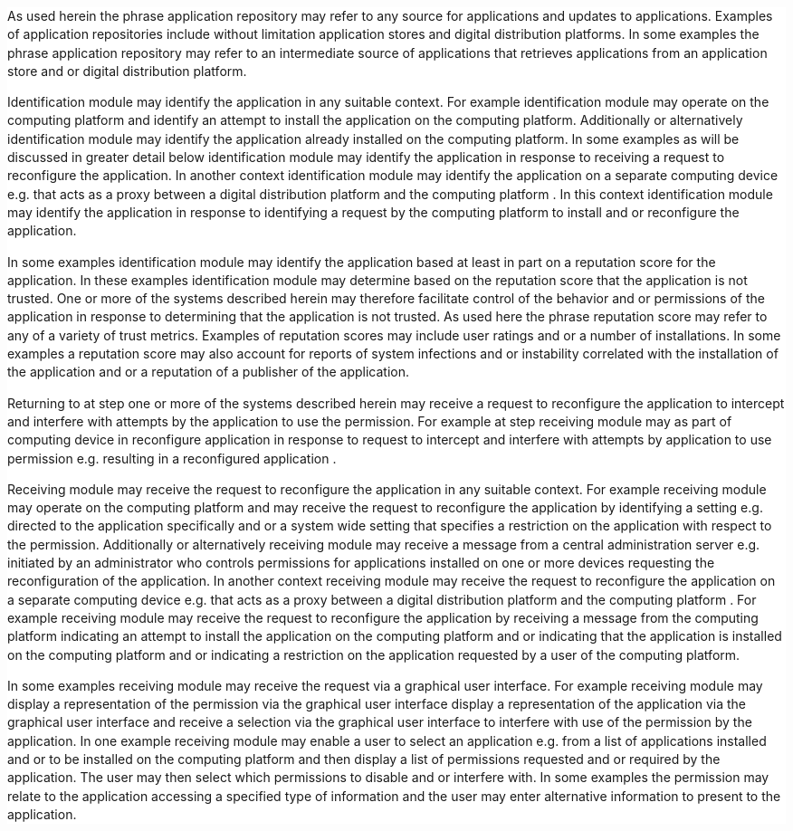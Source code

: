As used herein the phrase application repository may refer to any source for applications and updates to applications. Examples of application repositories include without limitation application stores and digital distribution platforms. In some examples the phrase application repository may refer to an intermediate source of applications that retrieves applications from an application store and or digital distribution platform.

Identification module may identify the application in any suitable context. For example identification module may operate on the computing platform and identify an attempt to install the application on the computing platform. Additionally or alternatively identification module may identify the application already installed on the computing platform. In some examples as will be discussed in greater detail below identification module may identify the application in response to receiving a request to reconfigure the application. In another context identification module may identify the application on a separate computing device e.g. that acts as a proxy between a digital distribution platform and the computing platform . In this context identification module may identify the application in response to identifying a request by the computing platform to install and or reconfigure the application.

In some examples identification module may identify the application based at least in part on a reputation score for the application. In these examples identification module may determine based on the reputation score that the application is not trusted. One or more of the systems described herein may therefore facilitate control of the behavior and or permissions of the application in response to determining that the application is not trusted. As used here the phrase reputation score may refer to any of a variety of trust metrics. Examples of reputation scores may include user ratings and or a number of installations. In some examples a reputation score may also account for reports of system infections and or instability correlated with the installation of the application and or a reputation of a publisher of the application.

Returning to at step one or more of the systems described herein may receive a request to reconfigure the application to intercept and interfere with attempts by the application to use the permission. For example at step receiving module may as part of computing device in reconfigure application in response to request to intercept and interfere with attempts by application to use permission e.g. resulting in a reconfigured application .

Receiving module may receive the request to reconfigure the application in any suitable context. For example receiving module may operate on the computing platform and may receive the request to reconfigure the application by identifying a setting e.g. directed to the application specifically and or a system wide setting that specifies a restriction on the application with respect to the permission. Additionally or alternatively receiving module may receive a message from a central administration server e.g. initiated by an administrator who controls permissions for applications installed on one or more devices requesting the reconfiguration of the application. In another context receiving module may receive the request to reconfigure the application on a separate computing device e.g. that acts as a proxy between a digital distribution platform and the computing platform . For example receiving module may receive the request to reconfigure the application by receiving a message from the computing platform indicating an attempt to install the application on the computing platform and or indicating that the application is installed on the computing platform and or indicating a restriction on the application requested by a user of the computing platform.

In some examples receiving module may receive the request via a graphical user interface. For example receiving module may display a representation of the permission via the graphical user interface display a representation of the application via the graphical user interface and receive a selection via the graphical user interface to interfere with use of the permission by the application. In one example receiving module may enable a user to select an application e.g. from a list of applications installed and or to be installed on the computing platform and then display a list of permissions requested and or required by the application. The user may then select which permissions to disable and or interfere with. In some examples the permission may relate to the application accessing a specified type of information and the user may enter alternative information to present to the application.
